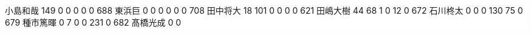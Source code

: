 <tr class="odd">
<td style="text-align: left;">小島和哉</td>
<td style="text-align: right;">149</td>
<td style="text-align: right;">0</td>
<td style="text-align: right;">0</td>
<td style="text-align: right;">0</td>
<td style="text-align: right;">0</td>
<td style="text-align: right;">0</td>
<td style="text-align: right;">688</td>
</tr>
<tr class="even">
<td style="text-align: left;">東浜巨</td>
<td style="text-align: right;">0</td>
<td style="text-align: right;">0</td>
<td style="text-align: right;">0</td>
<td style="text-align: right;">0</td>
<td style="text-align: right;">0</td>
<td style="text-align: right;">0</td>
<td style="text-align: right;">708</td>
</tr>
<tr class="odd">
<td style="text-align: left;">田中将大</td>
<td style="text-align: right;">18</td>
<td style="text-align: right;">101</td>
<td style="text-align: right;">0</td>
<td style="text-align: right;">0</td>
<td style="text-align: right;">0</td>
<td style="text-align: right;">0</td>
<td style="text-align: right;">621</td>
</tr>
<tr class="even">
<td style="text-align: left;">田嶋大樹</td>
<td style="text-align: right;">44</td>
<td style="text-align: right;">68</td>
<td style="text-align: right;">1</td>
<td style="text-align: right;">0</td>
<td style="text-align: right;">12</td>
<td style="text-align: right;">0</td>
<td style="text-align: right;">672</td>
</tr>
<tr class="odd">
<td style="text-align: left;">石川柊太</td>
<td style="text-align: right;">0</td>
<td style="text-align: right;">0</td>
<td style="text-align: right;">0</td>
<td style="text-align: right;">130</td>
<td style="text-align: right;">75</td>
<td style="text-align: right;">0</td>
<td style="text-align: right;">679</td>
</tr>
<tr class="even">
<td style="text-align: left;">種市篤暉</td>
<td style="text-align: right;">0</td>
<td style="text-align: right;">7</td>
<td style="text-align: right;">0</td>
<td style="text-align: right;">0</td>
<td style="text-align: right;">231</td>
<td style="text-align: right;">0</td>
<td style="text-align: right;">682</td>
</tr>
<tr class="odd">
<td style="text-align: left;">髙橋光成</td>
<td style="text-align: right;">0</td>
<td style="text-align: right;">0</td>
